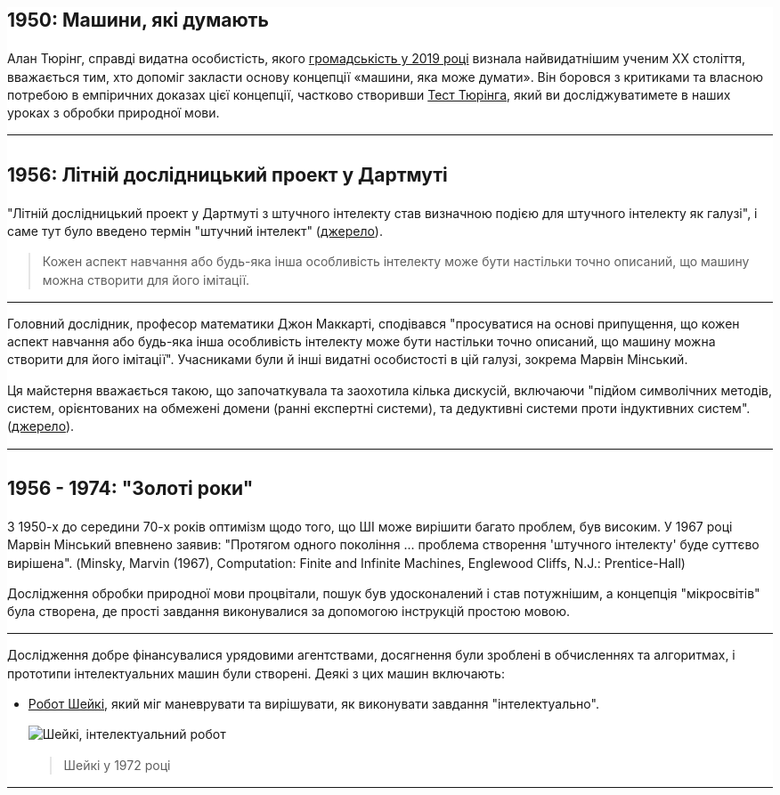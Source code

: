 ## 1950: Машини, які думають

Алан Тюрінг, справді видатна особистість, якого [громадськість у 2019 році](https://wikipedia.org/wiki/Icons:_The_Greatest_Person_of_the_20th_Century) визнала найвидатнішим ученим XX століття, вважається тим, хто допоміг закласти основу концепції «машини, яка може думати». Він боровся з критиками та власною потребою в емпіричних доказах цієї концепції, частково створивши [Тест Тюрінга](https://www.bbc.com/news/technology-18475646), який ви досліджуватимете в наших уроках з обробки природної мови.

---
## 1956: Літній дослідницький проект у Дартмуті

"Літній дослідницький проект у Дартмуті з штучного інтелекту став визначною подією для штучного інтелекту як галузі", і саме тут було введено термін "штучний інтелект" ([джерело](https://250.dartmouth.edu/highlights/artificial-intelligence-ai-coined-dartmouth)).

> Кожен аспект навчання або будь-яка інша особливість інтелекту може бути настільки точно описаний, що машину можна створити для його імітації.

---

Головний дослідник, професор математики Джон Маккарті, сподівався "просуватися на основі припущення, що кожен аспект навчання або будь-яка інша особливість інтелекту може бути настільки точно описаний, що машину можна створити для його імітації". Учасниками були й інші видатні особистості в цій галузі, зокрема Марвін Мінський.

Ця майстерня вважається такою, що започаткувала та заохотила кілька дискусій, включаючи "підйом символічних методів, систем, орієнтованих на обмежені домени (ранні експертні системи), та дедуктивні системи проти індуктивних систем". ([джерело](https://wikipedia.org/wiki/Dartmouth_workshop)).

---
## 1956 - 1974: "Золоті роки"

З 1950-х до середини 70-х років оптимізм щодо того, що ШІ може вирішити багато проблем, був високим. У 1967 році Марвін Мінський впевнено заявив: "Протягом одного покоління ... проблема створення 'штучного інтелекту' буде суттєво вирішена". (Minsky, Marvin (1967), Computation: Finite and Infinite Machines, Englewood Cliffs, N.J.: Prentice-Hall)

Дослідження обробки природної мови процвітали, пошук був удосконалений і став потужнішим, а концепція "мікросвітів" була створена, де прості завдання виконувалися за допомогою інструкцій простою мовою.

---

Дослідження добре фінансувалися урядовими агентствами, досягнення були зроблені в обчисленнях та алгоритмах, і прототипи інтелектуальних машин були створені. Деякі з цих машин включають:

* [Робот Шейкі](https://wikipedia.org/wiki/Shakey_the_robot), який міг маневрувати та вирішувати, як виконувати завдання "інтелектуально".

    ![Шейкі, інтелектуальний робот](../../../../1-Introduction/2-history-of-ML/images/shakey.jpg)
    > Шейкі у 1972 році

---